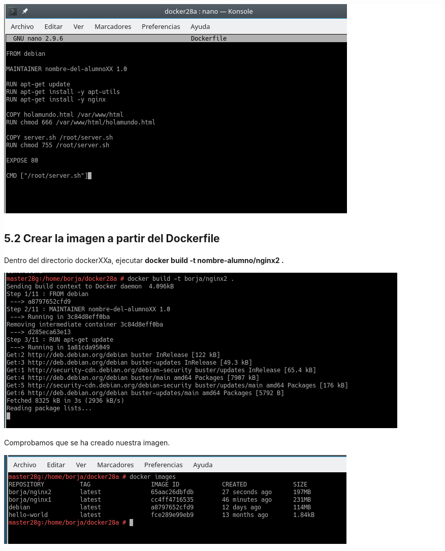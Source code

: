 ![](img/25.png)


## 5.2 Crear la imagen a partir del Dockerfile

Dentro del directorio dockerXXa, ejecutar **docker build -t nombre-alumno/nginx2 .**

![](img/26.png)

Comprobamos que se ha creado nuestra imagen.

![](img/28.png)
